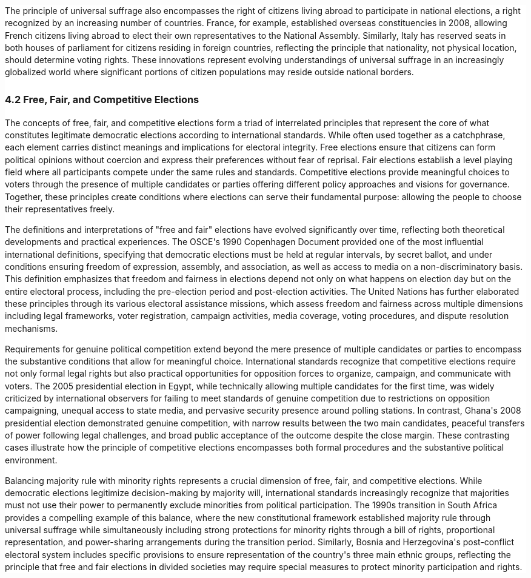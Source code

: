 The principle of universal suffrage also encompasses the right of citizens living abroad to participate in national elections, a right recognized by an increasing number of countries. France, for example, established overseas constituencies in 2008, allowing French citizens living abroad to elect their own representatives to the National Assembly. Similarly, Italy has reserved seats in both houses of parliament for citizens residing in foreign countries, reflecting the principle that nationality, not physical location, should determine voting rights. These innovations represent evolving understandings of universal suffrage in an increasingly globalized world where significant portions of citizen populations may reside outside national borders.

### 4.2 Free, Fair, and Competitive Elections

The concepts of free, fair, and competitive elections form a triad of interrelated principles that represent the core of what constitutes legitimate democratic elections according to international standards. While often used together as a catchphrase, each element carries distinct meanings and implications for electoral integrity. Free elections ensure that citizens can form political opinions without coercion and express their preferences without fear of reprisal. Fair elections establish a level playing field where all participants compete under the same rules and standards. Competitive elections provide meaningful choices to voters through the presence of multiple candidates or parties offering different policy approaches and visions for governance. Together, these principles create conditions where elections can serve their fundamental purpose: allowing the people to choose their representatives freely.

The definitions and interpretations of "free and fair" elections have evolved significantly over time, reflecting both theoretical developments and practical experiences. The OSCE's 1990 Copenhagen Document provided one of the most influential international definitions, specifying that democratic elections must be held at regular intervals, by secret ballot, and under conditions ensuring freedom of expression, assembly, and association, as well as access to media on a non-discriminatory basis. This definition emphasizes that freedom and fairness in elections depend not only on what happens on election day but on the entire electoral process, including the pre-election period and post-election activities. The United Nations has further elaborated these principles through its various electoral assistance missions, which assess freedom and fairness across multiple dimensions including legal frameworks, voter registration, campaign activities, media coverage, voting procedures, and dispute resolution mechanisms.

Requirements for genuine political competition extend beyond the mere presence of multiple candidates or parties to encompass the substantive conditions that allow for meaningful choice. International standards recognize that competitive elections require not only formal legal rights but also practical opportunities for opposition forces to organize, campaign, and communicate with voters. The 2005 presidential election in Egypt, while technically allowing multiple candidates for the first time, was widely criticized by international observers for failing to meet standards of genuine competition due to restrictions on opposition campaigning, unequal access to state media, and pervasive security presence around polling stations. In contrast, Ghana's 2008 presidential election demonstrated genuine competition, with narrow results between the two main candidates, peaceful transfers of power following legal challenges, and broad public acceptance of the outcome despite the close margin. These contrasting cases illustrate how the principle of competitive elections encompasses both formal procedures and the substantive political environment.

Balancing majority rule with minority rights represents a crucial dimension of free, fair, and competitive elections. While democratic elections legitimize decision-making by majority will, international standards increasingly recognize that majorities must not use their power to permanently exclude minorities from political participation. The 1990s transition in South Africa provides a compelling example of this balance, where the new constitutional framework established majority rule through universal suffrage while simultaneously including strong protections for minority rights through a bill of rights, proportional representation, and power-sharing arrangements during the transition period. Similarly, Bosnia and Herzegovina's post-conflict electoral system includes specific provisions to ensure representation of the country's three main ethnic groups, reflecting the principle that free and fair elections in divided societies may require special measures to protect minority participation and rights.
